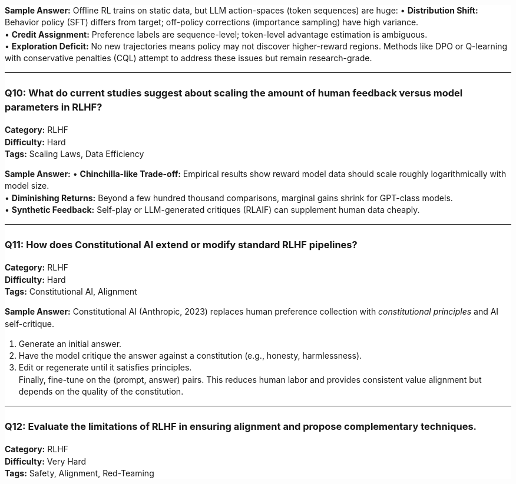 **Sample Answer:**
Offline RL trains on static data, but LLM action-spaces (token sequences) are huge:
• **Distribution Shift:** Behavior policy (SFT) differs from target; off-policy corrections (importance sampling) have high variance.  
• **Credit Assignment:** Preference labels are sequence-level; token-level advantage estimation is ambiguous.  
• **Exploration Deficit:** No new trajectories means policy may not discover higher-reward regions.
Methods like DPO or Q-learning with conservative penalties (CQL) attempt to address these issues but remain research-grade.

---

### Q10: What do current studies suggest about scaling the amount of human feedback versus model parameters in RLHF?

**Category:** RLHF  
**Difficulty:** Hard  
**Tags:** Scaling Laws, Data Efficiency

**Sample Answer:**
• **Chinchilla-like Trade-off:** Empirical results show reward model data should scale roughly logarithmically with model size.  
• **Diminishing Returns:** Beyond a few hundred thousand comparisons, marginal gains shrink for GPT-class models.  
• **Synthetic Feedback:** Self-play or LLM-generated critiques (RLAIF) can supplement human data cheaply.

---

### Q11: How does Constitutional AI extend or modify standard RLHF pipelines?

**Category:** RLHF  
**Difficulty:** Hard  
**Tags:** Constitutional AI, Alignment

**Sample Answer:**
Constitutional AI (Anthropic, 2023) replaces human preference collection with *constitutional principles* and AI self-critique.
1. Generate an initial answer.  
2. Have the model critique the answer against a constitution (e.g., honesty, harmlessness).  
3. Edit or regenerate until it satisfies principles.  
Finally, fine-tune on the (prompt, answer) pairs. This reduces human labor and provides consistent value alignment but depends on the quality of the constitution.

---

### Q12: Evaluate the limitations of RLHF in ensuring alignment and propose complementary techniques.

**Category:** RLHF  
**Difficulty:** Very Hard  
**Tags:** Safety, Alignment, Red-Teaming
